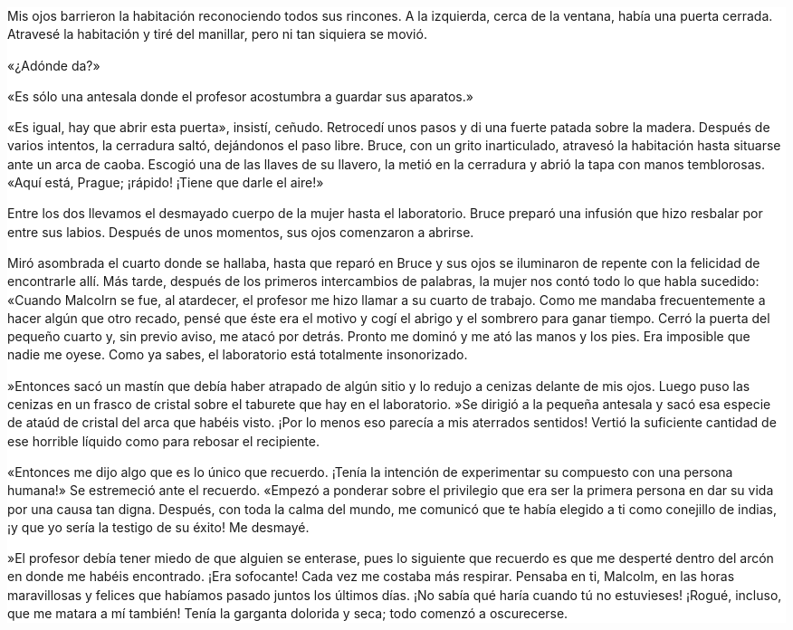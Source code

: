    Mis ojos barrieron la habitación reconociendo todos sus rincones. A la
   izquierda, cerca de la ventana, había una puerta cerrada. Atravesé la
   habitación y tiré del manillar, pero ni tan siquiera se movió.
   
   «¿Adónde da?»
   
   «Es sólo una antesala donde el profesor acostumbra a guardar sus
   aparatos.»
   
   «Es igual, hay que abrir esta puerta», insistí, ceñudo. Retrocedí unos
   pasos y di una fuerte patada sobre la madera. Después de varios
   intentos, la cerradura saltó, dejándonos el  paso libre.
   Bruce, con un grito inarticulado, atravesó la habitación hasta situarse
   ante un arca de caoba. Escogió una de las llaves de su llavero, la
   metió en la cerradura y abrió la tapa con manos temblorosas.
   «Aquí está, Prague; ¡rápido! ¡Tiene que darle el aire!»
   
   Entre los dos llevamos el desmayado cuerpo de la mujer hasta el
   laboratorio. Bruce preparó una infusión que hizo resbalar por entre sus
   labios. Después de unos momentos, sus ojos comenzaron a abrirse.
   
   Miró asombrada el cuarto donde se hallaba, hasta que reparó en Bruce y
   sus ojos se iluminaron de repente con la felicidad de encontrarle allí.
   Más tarde, después de los primeros intercambios de palabras, la mujer
   nos contó todo lo que habla sucedido:  
   «Cuando Malcolrn se fue, al atardecer, el profesor me hizo llamar a su
   cuarto de trabajo. Como me mandaba frecuentemente a hacer algún que
   otro recado, pensé que éste era el motivo y cogí el abrigo y el
   sombrero para ganar tiempo. Cerró la puerta del pequeño cuarto y, sin
   previo aviso, me atacó por detrás. Pronto me dominó y me ató las manos
   y los pies. Era imposible que nadie me oyese. Como ya sabes, el
   laboratorio está totalmente insonorizado.
   
   »Entonces sacó un mastín que debía haber atrapado de algún sitio y lo
   redujo a cenizas delante de mis ojos. Luego puso las cenizas en un
   frasco de cristal sobre el taburete que hay en el laboratorio.
   »Se dirigió a la pequeña antesala y sacó esa especie de ataúd de
   cristal del arca que habéis visto. ¡Por lo menos eso parecía a mis
   aterrados sentidos! Vertió la suficiente cantidad de ese horrible
   líquido como para rebosar el recipiente.
   
   «Entonces me dijo algo que es lo único que recuerdo. ¡Tenía la
   intención de experimentar su compuesto con una persona humana!» Se
   estremeció ante el recuerdo. «Empezó a ponderar sobre el privilegio que
   era ser la primera persona en dar su vida por una causa tan digna.
   Después, con toda la calma del mundo, me comunicó que te había elegido
   a ti como conejillo de indias, ¡y que yo sería la testigo de su éxito!
   Me desmayé.
   
   »El profesor debía tener miedo de que alguien se enterase, pues lo
   siguiente que recuerdo es que me desperté dentro del arcón en donde me
   habéis encontrado. ¡Era sofocante! Cada vez me costaba más respirar.
   Pensaba en ti, Malcolm, en las horas maravillosas y felices que
   habíamos pasado juntos los últimos días. ¡No sabía qué haría cuando tú
   no estuvieses! ¡Rogué, incluso, que me matara a mí también! Tenía la
   garganta dolorida y seca; todo comenzó a oscurecerse.
   